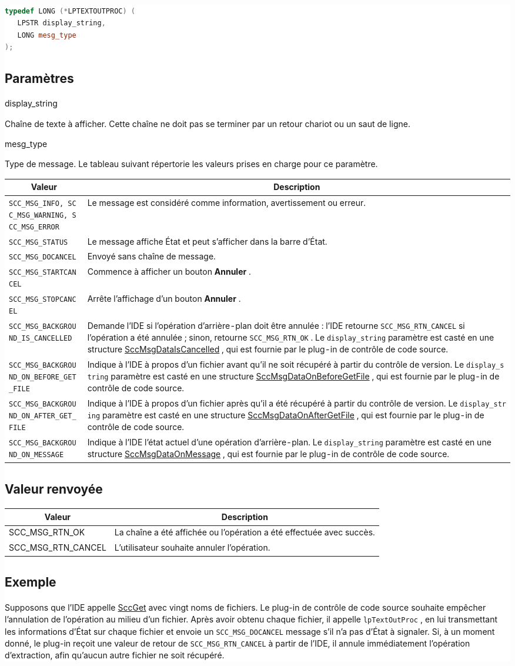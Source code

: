 ```cpp
typedef LONG (*LPTEXTOUTPROC) (
   LPSTR display_string,
   LONG mesg_type
);
```

## <a name="parameters"></a>Paramètres

display_string

Chaîne de texte à afficher. Cette chaîne ne doit pas se terminer par un retour chariot ou un saut de ligne.

mesg_type

Type de message. Le tableau suivant répertorie les valeurs prises en charge pour ce paramètre.

|Valeur|Description|
|-----------|-----------------|
|`SCC_MSG_INFO, SCC_MSG_WARNING, SCC_MSG_ERROR`|Le message est considéré comme information, avertissement ou erreur.|
|`SCC_MSG_STATUS`|Le message affiche État et peut s’afficher dans la barre d’État.|
|`SCC_MSG_DOCANCEL`|Envoyé sans chaîne de message.|
|`SCC_MSG_STARTCANCEL`|Commence à afficher un bouton **Annuler** .|
|`SCC_MSG_STOPCANCEL`|Arrête l’affichage d’un bouton **Annuler** .|
|`SCC_MSG_BACKGROUND_IS_CANCELLED`|Demande l’IDE si l’opération d’arrière-plan doit être annulée : l’IDE retourne `SCC_MSG_RTN_CANCEL` si l’opération a été annulée ; sinon, retourne `SCC_MSG_RTN_OK` . Le `display_string` paramètre est casté en une structure [SccMsgDataIsCancelled](#LinkSccMsgDataIsCancelled) , qui est fournie par le plug-in de contrôle de code source.|
|`SCC_MSG_BACKGROUND_ON_BEFORE_GET_FILE`|Indique à l’IDE à propos d’un fichier avant qu’il ne soit récupéré à partir du contrôle de version. Le `display_string` paramètre est casté en une structure [SccMsgDataOnBeforeGetFile](#LinkSccMsgDataOnBeforeGetFile) , qui est fournie par le plug-in de contrôle de code source.|
|`SCC_MSG_BACKGROUND_ON_AFTER_GET_FILE`|Indique à l’IDE à propos d’un fichier après qu’il a été récupéré à partir du contrôle de version. Le `display_string` paramètre est casté en une structure [SccMsgDataOnAfterGetFile](#LinkSccMsgDataOnAfterGetFile) , qui est fournie par le plug-in de contrôle de code source.|
|`SCC_MSG_BACKGROUND_ON_MESSAGE`|Indique à l’IDE l’état actuel d’une opération d’arrière-plan. Le `display_string` paramètre est casté en une structure [SccMsgDataOnMessage](#LinkSccMsgDataOnMessage) , qui est fournie par le plug-in de contrôle de code source.|

## <a name="return-value"></a>Valeur renvoyée

|Valeur|Description|
|-----------|-----------------|
|SCC_MSG_RTN_OK|La chaîne a été affichée ou l’opération a été effectuée avec succès.|
|SCC_MSG_RTN_CANCEL|L’utilisateur souhaite annuler l’opération.|

## <a name="example"></a>Exemple
 Supposons que l’IDE appelle [SccGet](../extensibility/sccget-function.md) avec vingt noms de fichiers. Le plug-in de contrôle de code source souhaite empêcher l’annulation de l’opération au milieu d’un fichier. Après avoir obtenu chaque fichier, il appelle `lpTextOutProc` , en lui transmettant les informations d’État sur chaque fichier et envoie un `SCC_MSG_DOCANCEL` message s’il n’a pas d’État à signaler. Si, à un moment donné, le plug-in reçoit une valeur de retour de `SCC_MSG_RTN_CANCEL` à partir de l’IDE, il annule immédiatement l’opération d’extraction, afin qu’aucun autre fichier ne soit récupéré.
